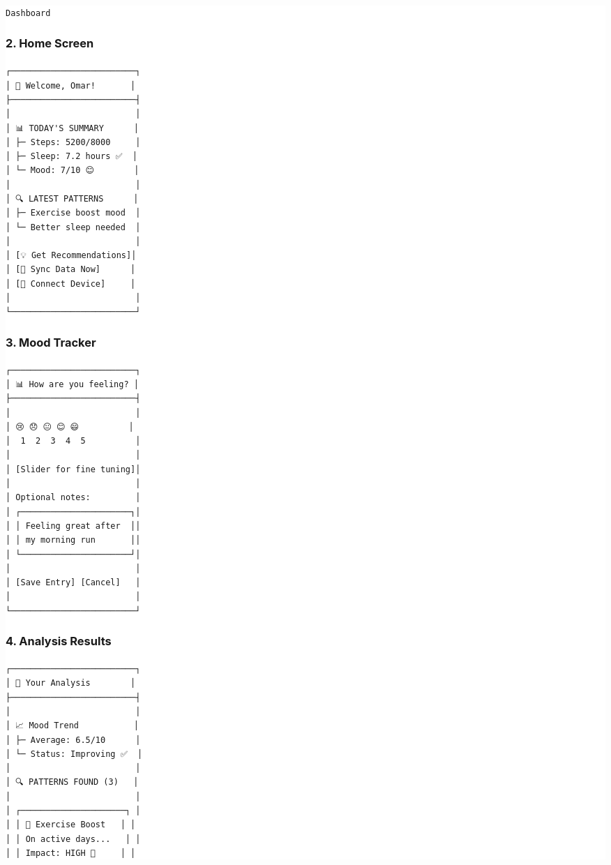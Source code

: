 ```
Dashboard
```

### 2. Home Screen
```
┌─────────────────────────┐
│ 👋 Welcome, Omar!       │
├─────────────────────────┤
│                         │
│ 📊 TODAY'S SUMMARY      │
│ ├─ Steps: 5200/8000     │
│ ├─ Sleep: 7.2 hours ✅  │
│ └─ Mood: 7/10 😊        │
│                         │
│ 🔍 LATEST PATTERNS      │
│ ├─ Exercise boost mood  │
│ └─ Better sleep needed  │
│                         │
│ [💡 Get Recommendations]│
│ [📱 Sync Data Now]      │
│ [🏥 Connect Device]     │
│                         │
└─────────────────────────┘
```

### 3. Mood Tracker
```
┌─────────────────────────┐
│ 📊 How are you feeling? │
├─────────────────────────┤
│                         │
│ 😢 😞 😐 😊 😄          │
│  1  2  3  4  5          │
│                         │
│ [Slider for fine tuning]│
│                         │
│ Optional notes:         │
│ ┌──────────────────────┐│
│ │ Feeling great after  ││
│ │ my morning run       ││
│ └──────────────────────┘│
│                         │
│ [Save Entry] [Cancel]   │
│                         │
└─────────────────────────┘
```

### 4. Analysis Results
```
┌─────────────────────────┐
│ 🧠 Your Analysis        │
├─────────────────────────┤
│                         │
│ 📈 Mood Trend           │
│ ├─ Average: 6.5/10      │
│ └─ Status: Improving ✅  │
│                         │
│ 🔍 PATTERNS FOUND (3)   │
│                         │
│ ┌─────────────────────┐ │
│ │ 🏃 Exercise Boost   │ │
│ │ On active days...   │ │
│ │ Impact: HIGH 🔴     │ │
```